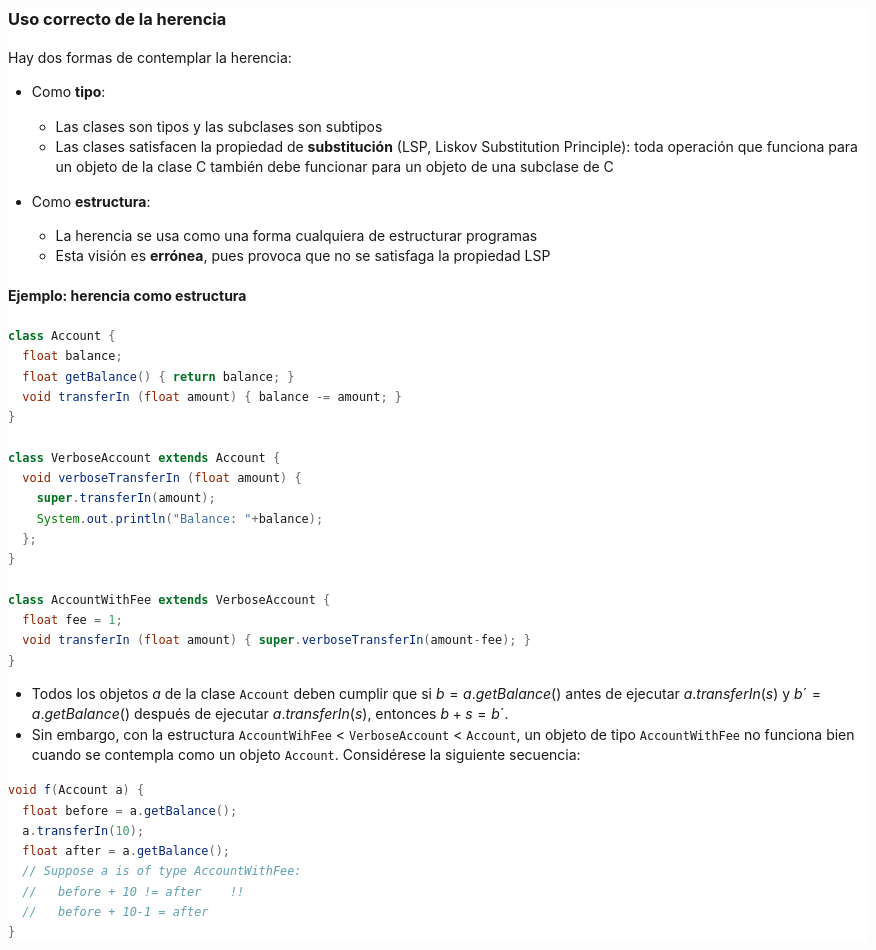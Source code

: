 ### Uso correcto de la herencia

Hay dos formas de contemplar la herencia:

- Como **tipo**:
    - Las clases son tipos y las subclases son subtipos
    - Las clases satisfacen la propiedad de __substitución__ (LSP, Liskov Substitution Principle): toda operación que funciona para un objeto de la clase C también debe funcionar para un objeto de una subclase de C

- Como **estructura**:
    - La herencia se usa como una forma cualquiera de estructurar programas
    - Esta visión es **errónea**, pues provoca que no se satisfaga la propiedad LSP

#### Ejemplo: herencia como estructura

```java
class Account {
  float balance;
  float getBalance() { return balance; }
  void transferIn (float amount) { balance -= amount; }
}

class VerboseAccount extends Account {
  void verboseTransferIn (float amount) {
    super.transferIn(amount);
    System.out.println("Balance: "+balance);
  };
}

class AccountWithFee extends VerboseAccount {
  float fee = 1;
  void transferIn (float amount) { super.verboseTransferIn(amount-fee); }
}
```

- Todos los objetos $a$ de la clase `Account` deben cumplir que si $b=a.getBalance()$ antes de ejecutar $a.transferIn(s)$ y  $b´=a.getBalance()$ después de ejecutar $a.transferIn(s)$, entonces $b+s=b´$.
- Sin embargo, con la estructura `AccountWihFee` < `VerboseAccount` < `Account`, un objeto de tipo `AccountWithFee` no funciona bien cuando se contempla como un objeto `Account`. Considérese la siguiente secuencia:

```java
void f(Account a) {
  float before = a.getBalance();
  a.transferIn(10);
  float after = a.getBalance();
  // Suppose a is of type AccountWithFee:
  //   before + 10 != after    !!
  //   before + 10-1 = after
}
```
